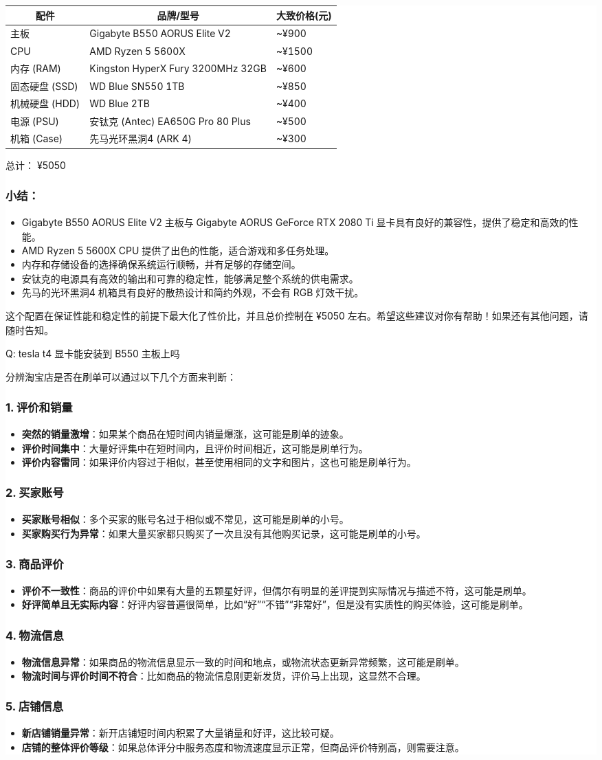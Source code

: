 | 配件         | 品牌/型号                          | 大致价格(元) |
|--------------|----------------------------------|-------------|
| 主板         | Gigabyte B550 AORUS Elite V2     | ~¥900       |
| CPU          | AMD Ryzen 5 5600X                | ~¥1500      |
| 内存 (RAM)   | Kingston HyperX Fury 3200MHz 32GB| ~¥600       |
| 固态硬盘 (SSD)| WD Blue SN550 1TB                | ~¥850       |
| 机械硬盘 (HDD)| WD Blue 2TB                      | ~¥400       |
| 电源 (PSU)   | 安钛克 (Antec) EA650G Pro 80 Plus| ~¥500       |
| 机箱 (Case)  | 先马光环黑洞4 (ARK 4)            | ~¥300       |

总计： ¥5050

### 小结：

- Gigabyte B550 AORUS Elite V2 主板与 Gigabyte AORUS GeForce RTX 2080 Ti 显卡具有良好的兼容性，提供了稳定和高效的性能。
- AMD Ryzen 5 5600X CPU 提供了出色的性能，适合游戏和多任务处理。
- 内存和存储设备的选择确保系统运行顺畅，并有足够的存储空间。
- 安钛克的电源具有高效的输出和可靠的稳定性，能够满足整个系统的供电需求。
- 先马的光环黑洞4 机箱具有良好的散热设计和简约外观，不会有 RGB 灯效干扰。

这个配置在保证性能和稳定性的前提下最大化了性价比，并且总价控制在 ¥5050 左右。希望这些建议对你有帮助！如果还有其他问题，请随时告知。


Q: tesla t4 显卡能安装到 B550 主板上吗

分辨淘宝店是否在刷单可以通过以下几个方面来判断：

### 1. 评价和销量
- **突然的销量激增**：如果某个商品在短时间内销量爆涨，这可能是刷单的迹象。
- **评价时间集中**：大量好评集中在短时间内，且评价时间相近，这可能是刷单行为。
- **评价内容雷同**：如果评价内容过于相似，甚至使用相同的文字和图片，这也可能是刷单行为。

### 2. 买家账号
- **买家账号相似**：多个买家的账号名过于相似或不常见，这可能是刷单的小号。
- **买家购买行为异常**：如果大量买家都只购买了一次且没有其他购买记录，这可能是刷单的小号。

### 3. 商品评价
- **评价不一致性**：商品的评价中如果有大量的五颗星好评，但偶尔有明显的差评提到实际情况与描述不符，这可能是刷单。
- **好评简单且无实际内容**：好评内容普遍很简单，比如“好”“不错”“非常好”，但是没有实质性的购买体验，这可能是刷单。

### 4. 物流信息
- **物流信息异常**：如果商品的物流信息显示一致的时间和地点，或物流状态更新异常频繁，这可能是刷单。
- **物流时间与评价时间不符合**：比如商品的物流信息刚更新发货，评价马上出现，这显然不合理。

### 5. 店铺信息
- **新店铺销量异常**：新开店铺短时间内积累了大量销量和好评，这比较可疑。
- **店铺的整体评价等级**：如果总体评分中服务态度和物流速度显示正常，但商品评价特别高，则需要注意。
